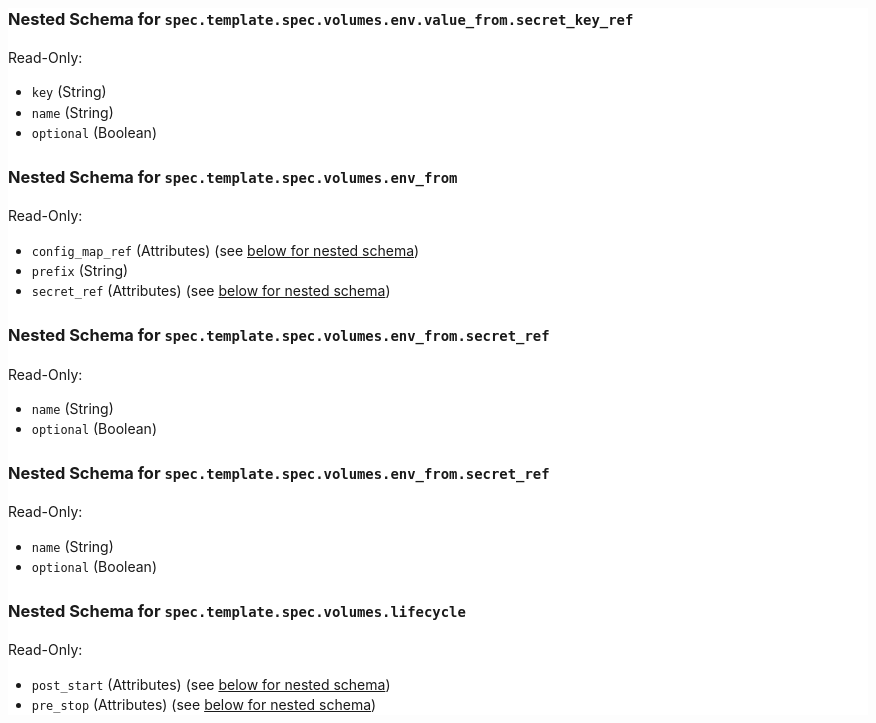 
<a id="nestedatt--spec--template--spec--volumes--env--value_from--secret_key_ref"></a>
### Nested Schema for `spec.template.spec.volumes.env.value_from.secret_key_ref`

Read-Only:

- `key` (String)
- `name` (String)
- `optional` (Boolean)




<a id="nestedatt--spec--template--spec--volumes--env_from"></a>
### Nested Schema for `spec.template.spec.volumes.env_from`

Read-Only:

- `config_map_ref` (Attributes) (see [below for nested schema](#nestedatt--spec--template--spec--volumes--env_from--config_map_ref))
- `prefix` (String)
- `secret_ref` (Attributes) (see [below for nested schema](#nestedatt--spec--template--spec--volumes--env_from--secret_ref))

<a id="nestedatt--spec--template--spec--volumes--env_from--config_map_ref"></a>
### Nested Schema for `spec.template.spec.volumes.env_from.secret_ref`

Read-Only:

- `name` (String)
- `optional` (Boolean)


<a id="nestedatt--spec--template--spec--volumes--env_from--secret_ref"></a>
### Nested Schema for `spec.template.spec.volumes.env_from.secret_ref`

Read-Only:

- `name` (String)
- `optional` (Boolean)



<a id="nestedatt--spec--template--spec--volumes--lifecycle"></a>
### Nested Schema for `spec.template.spec.volumes.lifecycle`

Read-Only:

- `post_start` (Attributes) (see [below for nested schema](#nestedatt--spec--template--spec--volumes--lifecycle--post_start))
- `pre_stop` (Attributes) (see [below for nested schema](#nestedatt--spec--template--spec--volumes--lifecycle--pre_stop))
